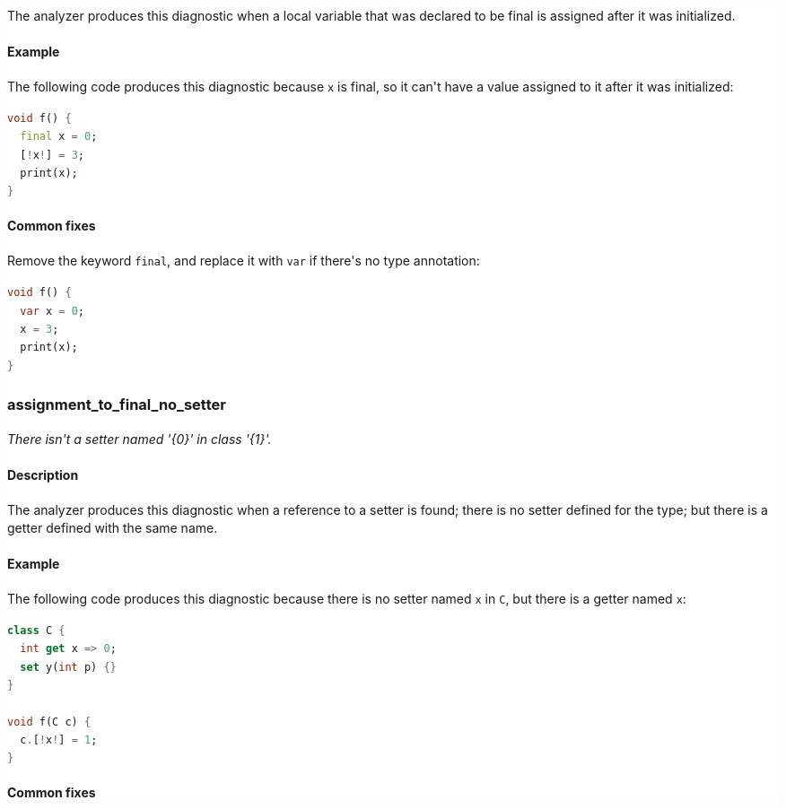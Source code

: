 The analyzer produces this diagnostic when a local variable that was
declared to be final is assigned after it was initialized.

#### Example

The following code produces this diagnostic because `x` is final, so it
can't have a value assigned to it after it was initialized:

```dart
void f() {
  final x = 0;
  [!x!] = 3;
  print(x);
}
```

#### Common fixes

Remove the keyword `final`, and replace it with `var` if there's no type
annotation:

```dart
void f() {
  var x = 0;
  x = 3;
  print(x);
}
```

### assignment_to_final_no_setter

_There isn't a setter named '{0}' in class '{1}'._

#### Description

The analyzer produces this diagnostic when a reference to a setter is
found; there is no setter defined for the type; but there is a getter
defined with the same name.

#### Example

The following code produces this diagnostic because there is no setter
named `x` in `C`, but there is a getter named `x`:

```dart
class C {
  int get x => 0;
  set y(int p) {}
}

void f(C c) {
  c.[!x!] = 1;
}
```

#### Common fixes


[constant context]: /resources/glossary#constant-context
[definite assignment]: /resources/glossary#definite-assignment
[mixin application]: /resources/glossary#mixin-application
[override inference]: /resources/glossary#override-inference
[part file]: /resources/glossary#part-file
[potentially non-nullable]: /resources/glossary#potentially-non-nullable
[public library]: /resources/glossary#public-library
[bottom type]: https://dart.dev/null-safety/understanding-null-safety#top-and-bottom
[debugPrint]: https://api.flutter.dev/flutter/foundation/debugPrint.html
[ffi]: https://dart.dev/interop/c-interop
[IEEE 754]: https://en.wikipedia.org/wiki/IEEE_754
[irrefutable pattern]: https://dart.dev/resources/glossary#irrefutable-pattern
[kDebugMode]: https://api.flutter.dev/flutter/foundation/kDebugMode-constant.html
[meta-doNotStore]: https://pub.dev/documentation/meta/latest/meta/doNotStore-constant.html
[meta-doNotSubmit]: https://pub.dev/documentation/meta/latest/meta/doNotSubmit-constant.html
[meta-factory]: https://pub.dev/documentation/meta/latest/meta/factory-constant.html
[meta-immutable]: https://pub.dev/documentation/meta/latest/meta/immutable-constant.html
[meta-internal]: https://pub.dev/documentation/meta/latest/meta/internal-constant.html
[meta-literal]: https://pub.dev/documentation/meta/latest/meta/literal-constant.html
[meta-mustBeConst]: https://pub.dev/documentation/meta/latest/meta/mustBeConst-constant.html
[meta-mustCallSuper]: https://pub.dev/documentation/meta/latest/meta/mustCallSuper-constant.html
[meta-optionalTypeArgs]: https://pub.dev/documentation/meta/latest/meta/optionalTypeArgs-constant.html
[meta-sealed]: https://pub.dev/documentation/meta/latest/meta/sealed-constant.html
[meta-useResult]: https://pub.dev/documentation/meta/latest/meta/useResult-constant.html
[meta-UseResult]: https://pub.dev/documentation/meta/latest/meta/UseResult-class.html
[meta-visibleForOverriding]: https://pub.dev/documentation/meta/latest/meta/visibleForOverriding-constant.html
[meta-visibleForTesting]: https://pub.dev/documentation/meta/latest/meta/visibleForTesting-constant.html
[package-logging]: https://pub.dev/packages/logging
[refutable pattern]: https://dart.dev/resources/glossary#refutable-pattern